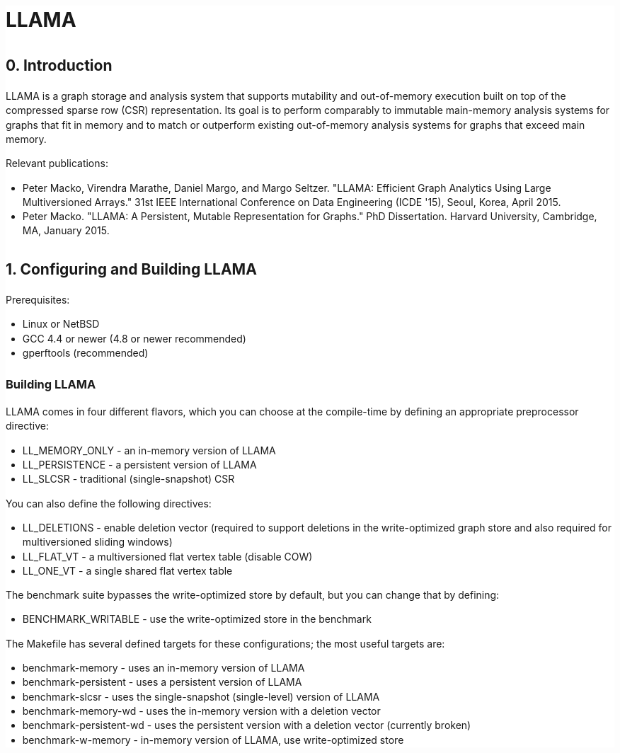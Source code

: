 # LLAMA

## 0. Introduction

LLAMA is a graph storage and analysis system that supports mutability and
out-of-memory execution built on top of the compressed sparse row (CSR)
representation. Its goal is to perform comparably to immutable main-memory
analysis systems for graphs that fit in memory and to match or outperform
existing out-of-memory analysis systems for graphs that exceed main memory.

Relevant publications:
  * Peter Macko, Virendra Marathe, Daniel Margo, and Margo Seltzer. "LLAMA:
    Efficient Graph Analytics Using Large Multiversioned Arrays." 31st IEEE
    International Conference on Data Engineering (ICDE '15), Seoul, Korea,
    April 2015.
  * Peter Macko. "LLAMA: A Persistent, Mutable Representation for Graphs."
    PhD Dissertation. Harvard University, Cambridge, MA, January 2015.


## 1. Configuring and Building LLAMA

Prerequisites:
  - Linux or NetBSD
  - GCC 4.4 or newer (4.8 or newer recommended)
  - gperftools (recommended)

### Building LLAMA

LLAMA comes in four different flavors, which you can choose at the compile-time
by defining an appropriate preprocessor directive:
  * LL_MEMORY_ONLY - an in-memory version of LLAMA
  * LL_PERSISTENCE - a persistent version of LLAMA
  * LL_SLCSR - traditional (single-snapshot) CSR

You can also define the following directives:
  * LL_DELETIONS - enable deletion vector (required to support deletions in the
    write-optimized graph store and also required for multiversioned sliding
    windows)
  * LL_FLAT_VT - a multiversioned flat vertex table (disable COW)
  * LL_ONE_VT - a single shared flat vertex table

The benchmark suite bypasses the write-optimized store by default, but you can
change that by defining:
  * BENCHMARK_WRITABLE - use the write-optimized store in the benchmark 

The Makefile has several defined targets for these configurations; the most
useful targets are:
  * benchmark-memory - uses an in-memory version of LLAMA
  * benchmark-persistent - uses a persistent version of LLAMA 
  * benchmark-slcsr - uses the single-snapshot (single-level) version of LLAMA
  * benchmark-memory-wd - uses the in-memory version with a deletion vector
  * benchmark-persistent-wd - uses the persistent version with a deletion
    vector (currently broken)
  * benchmark-w-memory - in-memory version of LLAMA, use write-optimized store
